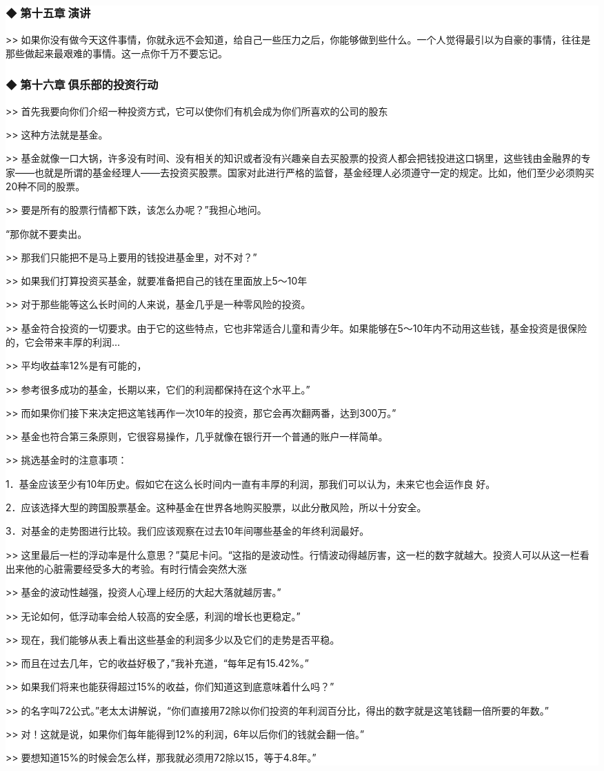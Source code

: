 


### ◆ 第十五章 演讲

\>> 如果你没有做今天这件事情，你就永远不会知道，给自己一些压力之后，你能够做到些什么。一个人觉得最引以为自豪的事情，往往是那些做起来最艰难的事情。这一点你千万不要忘记。





### ◆ 第十六章 俱乐部的投资行动

\>> 首先我要向你们介绍一种投资方式，它可以使你们有机会成为你们所喜欢的公司的股东

\>> 这种方法就是基金。

\>> 基金就像一口大锅，许多没有时间、没有相关的知识或者没有兴趣亲自去买股票的投资人都会把钱投进这口锅里，这些钱由金融界的专家——也就是所谓的基金经理人——去投资买股票。国家对此进行严格的监督，基金经理人必须遵守一定的规定。比如，他们至少必须购买20种不同的股票。

\>> 要是所有的股票行情都下跌，该怎么办呢？”我担心地问。

“那你就不要卖出。

\>> 那我们只能把不是马上要用的钱投进基金里，对不对？”

\>> 如果我们打算投资买基金，就要准备把自己的钱在里面放上5～10年

\>> 对于那些能等这么长时间的人来说，基金几乎是一种零风险的投资。

\>> 基金符合投资的一切要求。由于它的这些特点，它也非常适合儿童和青少年。如果能够在5～10年内不动用这些钱，基金投资是很保险的，它会带来丰厚的利润…

\>> 平均收益率12%是有可能的，

\>> 参考很多成功的基金，长期以来，它们的利润都保持在这个水平上。”

\>> 而如果你们接下来决定把这笔钱再作一次10年的投资，那它会再次翻两番，达到300万。”

\>> 基金也符合第三条原则，它很容易操作，几乎就像在银行开一个普通的账户一样简单。

\>> 挑选基金时的注意事项：

​	1．基金应该至少有10年历史。假如它在这么长时间内一直有丰厚的利润，那我们可以认为，未来它也会运作良	好。

​	2．应该选择大型的跨国股票基金。这种基金在世界各地购买股票，以此分散风险，所以十分安全。

​	3．对基金的走势图进行比较。我们应该观察在过去10年间哪些基金的年终利润最好。

\>> 这里最后一栏的浮动率是什么意思？”莫尼卡问。“这指的是波动性。行情波动得越厉害，这一栏的数字就越大。投资人可以从这一栏看出来他的心脏需要经受多大的考验。有时行情会突然大涨

\>> 基金的波动性越强，投资人心理上经历的大起大落就越厉害。”

\>> 无论如何，低浮动率会给人较高的安全感，利润的增长也更稳定。”

\>> 现在，我们能够从表上看出这些基金的利润多少以及它们的走势是否平稳。

\>> 而且在过去几年，它的收益好极了，”我补充道，“每年足有15.42%。”

\>> 如果我们将来也能获得超过15%的收益，你们知道这到底意味着什么吗？”

\>> 的名字叫72公式。”老太太讲解说，“你们直接用72除以你们投资的年利润百分比，得出的数字就是这笔钱翻一倍所要的年数。”

\>> 对！这就是说，如果你们每年能得到12%的利润，6年以后你们的钱就会翻一倍。”

\>> 要想知道15%的时候会怎么样，那我就必须用72除以15，等于4.8年。”
